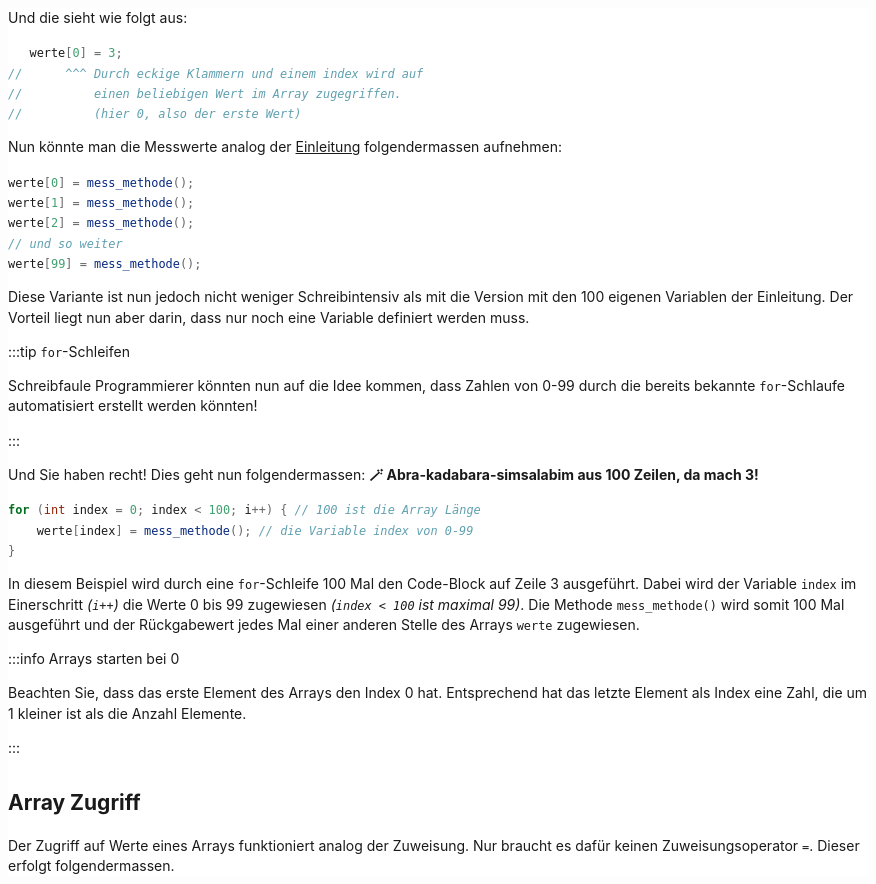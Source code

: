 Und die sieht wie folgt aus:

```java title="Array-Zuweisung durch index in eckiger Klammer"
   werte[0] = 3;
//      ^^^ Durch eckige Klammern und einem index wird auf
//          einen beliebigen Wert im Array zugegriffen.
//          (hier 0, also der erste Wert)
```

Nun könnte man die Messwerte analog der [Einleitung](./index.md) folgendermassen
aufnehmen:

```java title="Array manuell initialisieren"
werte[0] = mess_methode();
werte[1] = mess_methode();
werte[2] = mess_methode();
// und so weiter
werte[99] = mess_methode();
```

Diese Variante ist nun jedoch nicht weniger Schreibintensiv als mit die Version
mit den 100 eigenen Variablen der Einleitung. Der Vorteil liegt nun aber darin,
dass nur noch eine Variable definiert werden muss.

:::tip `for`-Schleifen

Schreibfaule Programmierer könnten nun auf die Idee kommen, dass Zahlen von 0-99
durch die bereits bekannte `for`-Schlaufe automatisiert erstellt werden könnten!

:::

Und Sie haben recht! Dies geht nun folgendermassen: **:magic_wand:
Abra-kadabara-simsalabim aus 100 Zeilen, da mach 3!**

```java showLineNumbers title="Abfüllen eines Arrays mit Hilfe einer for-Schleife"
for (int index = 0; index < 100; i++) { // 100 ist die Array Länge
    werte[index] = mess_methode(); // die Variable index von 0-99
}
```

In diesem Beispiel wird durch eine `for`-Schleife 100 Mal den Code-Block auf
Zeile 3 ausgeführt. Dabei wird der Variable `index` im Einerschritt _(`i++`)_
die Werte 0 bis 99 zugewiesen _(`index < 100` ist maximal 99)_. Die Methode
`mess_methode()` wird somit 100 Mal ausgeführt und der Rückgabewert jedes Mal
einer anderen Stelle des Arrays `werte` zugewiesen.

:::info Arrays starten bei 0

Beachten Sie, dass das erste Element des Arrays den Index 0 hat. Entsprechend
hat das letzte Element als Index eine Zahl, die um 1 kleiner ist als die Anzahl
Elemente.

:::

## Array Zugriff

Der Zugriff auf Werte eines Arrays funktioniert analog der Zuweisung. Nur
braucht es dafür keinen Zuweisungsoperator `=`. Dieser erfolgt folgendermassen.
